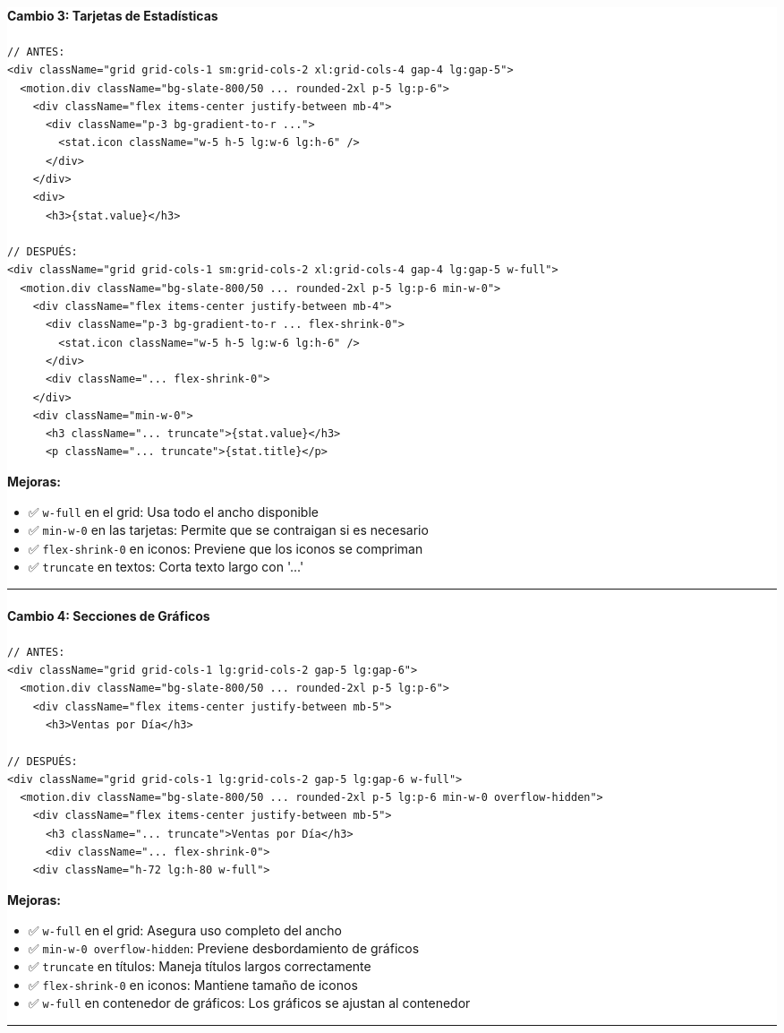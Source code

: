 
#### Cambio 3: Tarjetas de Estadísticas
```tsx
// ANTES:
<div className="grid grid-cols-1 sm:grid-cols-2 xl:grid-cols-4 gap-4 lg:gap-5">
  <motion.div className="bg-slate-800/50 ... rounded-2xl p-5 lg:p-6">
    <div className="flex items-center justify-between mb-4">
      <div className="p-3 bg-gradient-to-r ...">
        <stat.icon className="w-5 h-5 lg:w-6 lg:h-6" />
      </div>
    </div>
    <div>
      <h3>{stat.value}</h3>

// DESPUÉS:
<div className="grid grid-cols-1 sm:grid-cols-2 xl:grid-cols-4 gap-4 lg:gap-5 w-full">
  <motion.div className="bg-slate-800/50 ... rounded-2xl p-5 lg:p-6 min-w-0">
    <div className="flex items-center justify-between mb-4">
      <div className="p-3 bg-gradient-to-r ... flex-shrink-0">
        <stat.icon className="w-5 h-5 lg:w-6 lg:h-6" />
      </div>
      <div className="... flex-shrink-0">
    </div>
    <div className="min-w-0">
      <h3 className="... truncate">{stat.value}</h3>
      <p className="... truncate">{stat.title}</p>
```
**Mejoras:**
- ✅ `w-full` en el grid: Usa todo el ancho disponible
- ✅ `min-w-0` en las tarjetas: Permite que se contraigan si es necesario
- ✅ `flex-shrink-0` en iconos: Previene que los iconos se compriman
- ✅ `truncate` en textos: Corta texto largo con '...'

---

#### Cambio 4: Secciones de Gráficos
```tsx
// ANTES:
<div className="grid grid-cols-1 lg:grid-cols-2 gap-5 lg:gap-6">
  <motion.div className="bg-slate-800/50 ... rounded-2xl p-5 lg:p-6">
    <div className="flex items-center justify-between mb-5">
      <h3>Ventas por Día</h3>

// DESPUÉS:
<div className="grid grid-cols-1 lg:grid-cols-2 gap-5 lg:gap-6 w-full">
  <motion.div className="bg-slate-800/50 ... rounded-2xl p-5 lg:p-6 min-w-0 overflow-hidden">
    <div className="flex items-center justify-between mb-5">
      <h3 className="... truncate">Ventas por Día</h3>
      <div className="... flex-shrink-0">
    <div className="h-72 lg:h-80 w-full">
```
**Mejoras:**
- ✅ `w-full` en el grid: Asegura uso completo del ancho
- ✅ `min-w-0 overflow-hidden`: Previene desbordamiento de gráficos
- ✅ `truncate` en títulos: Maneja títulos largos correctamente
- ✅ `flex-shrink-0` en iconos: Mantiene tamaño de iconos
- ✅ `w-full` en contenedor de gráficos: Los gráficos se ajustan al contenedor

---